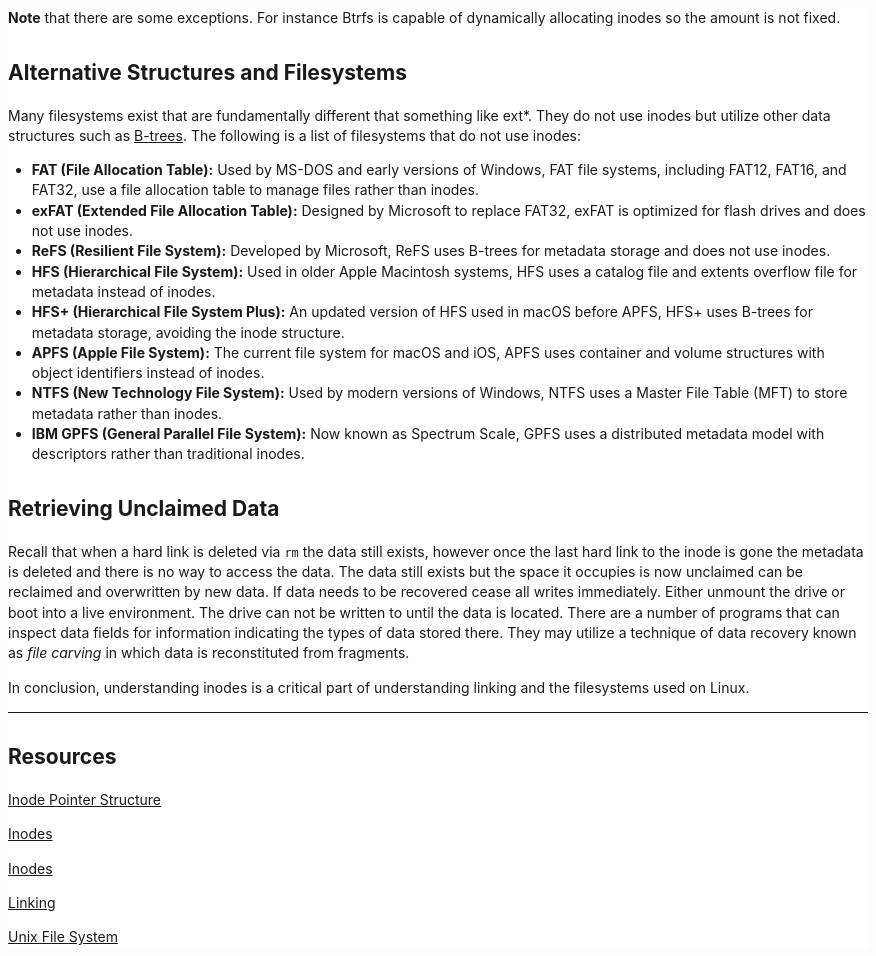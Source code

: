 **Note** that there are some exceptions. For instance Btrfs is capable of dynamically allocating inodes so the amount is not fixed.

## Alternative Structures and Filesystems
Many filesystems exist that are fundamentally different that something like ext*. They do not use inodes but utilize other data structures such as [B-trees](https://en.wikipedia.org/wiki/B-tree#In_filesystems). The following is a list of filesystems that do not use inodes:
* **FAT (File Allocation Table):** Used by MS-DOS and early versions of Windows, FAT file systems, including FAT12, FAT16, and FAT32, use a file allocation table to manage files rather than inodes.
* **exFAT (Extended File Allocation Table):** Designed by Microsoft to replace FAT32, exFAT is optimized for flash drives and does not use inodes.
* **ReFS (Resilient File System):** Developed by Microsoft, ReFS uses B-trees for metadata storage and does not use inodes.
* **HFS (Hierarchical File System):** Used in older Apple Macintosh systems, HFS uses a catalog file and extents overflow file for metadata instead of inodes.
* **HFS+ (Hierarchical File System Plus):** An updated version of HFS used in macOS before APFS, HFS+ uses B-trees for metadata storage, avoiding the inode structure.
* **APFS (Apple File System):** The current file system for macOS and iOS, APFS uses container and volume structures with object identifiers instead of inodes.
* **NTFS (New Technology File System):** Used by modern versions of Windows, NTFS uses a Master File Table (MFT) to store metadata rather than inodes.
* **IBM GPFS (General Parallel File System):** Now known as Spectrum Scale, GPFS uses a distributed metadata model with descriptors rather than traditional inodes.
## Retrieving Unclaimed Data
Recall that when a hard link is deleted via `rm` the data still exists, however once the last hard link to the inode is gone the metadata is deleted and there is no way to access the data. The data still exists but the space it occupies is now unclaimed can be reclaimed and overwritten by new data. If data needs to be recovered cease all writes immediately. Either unmount the drive or boot into a live environment. The drive can not be written to until the data is located. There are a number of programs that can inspect data fields for information indicating the types of data stored there. They may utilize a technique of data recovery known as *file carving* in which data is reconstituted from fragments.

In conclusion, understanding inodes is a critical part of understanding linking and the filesystems used on Linux.

--- 
## Resources
[Inode Pointer Structure](https://en.wikipedia.org/wiki/Inode_pointer_structure#:~:text=The%20inode%20pointer%20structure%20is,system%2C%20popular%20with%20Linux%20users.)

[Inodes](https://en.wikipedia.org/wiki/Inode#:~:text=A%20directory%20is%20a%20list,and%20each%20of%20its%20children.)

[Inodes](https://teaching.idallen.com/dat2330/04f/notes/links_and_inodes.html)

[Linking](https://www.redhat.com/sysadmin/linking-linux-explained)

[Unix File System](https://cseweb.ucsd.edu/classes/sp17/cse291-a/applications/ln/lecture5.html)
